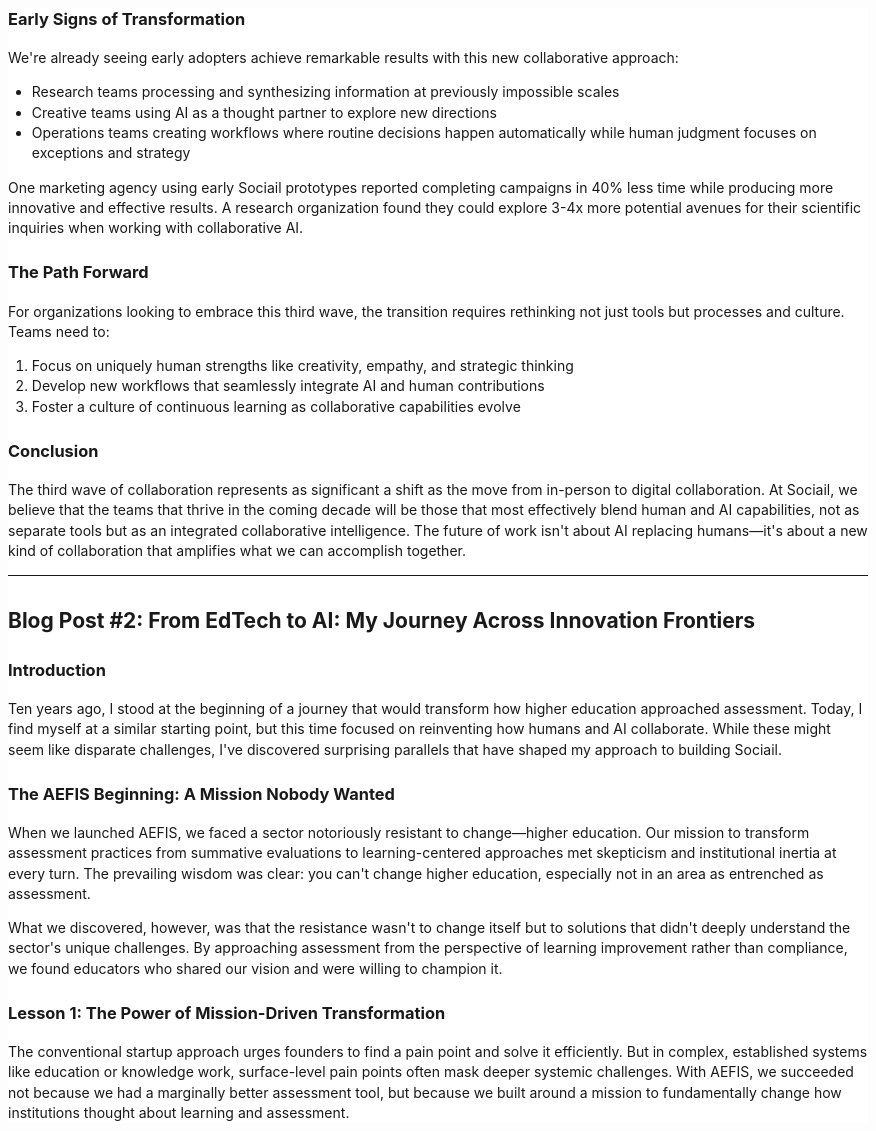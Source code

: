 ### Early Signs of Transformation
We're already seeing early adopters achieve remarkable results with this new collaborative approach:
- Research teams processing and synthesizing information at previously impossible scales
- Creative teams using AI as a thought partner to explore new directions
- Operations teams creating workflows where routine decisions happen automatically while human judgment focuses on exceptions and strategy

One marketing agency using early Sociail prototypes reported completing campaigns in 40% less time while producing more innovative and effective results. A research organization found they could explore 3-4x more potential avenues for their scientific inquiries when working with collaborative AI.

### The Path Forward
For organizations looking to embrace this third wave, the transition requires rethinking not just tools but processes and culture. Teams need to:
1. Focus on uniquely human strengths like creativity, empathy, and strategic thinking
2. Develop new workflows that seamlessly integrate AI and human contributions
3. Foster a culture of continuous learning as collaborative capabilities evolve

### Conclusion
The third wave of collaboration represents as significant a shift as the move from in-person to digital collaboration. At Sociail, we believe that the teams that thrive in the coming decade will be those that most effectively blend human and AI capabilities, not as separate tools but as an integrated collaborative intelligence. The future of work isn't about AI replacing humans—it's about a new kind of collaboration that amplifies what we can accomplish together.

---

## Blog Post #2: From EdTech to AI: My Journey Across Innovation Frontiers

### Introduction
Ten years ago, I stood at the beginning of a journey that would transform how higher education approached assessment. Today, I find myself at a similar starting point, but this time focused on reinventing how humans and AI collaborate. While these might seem like disparate challenges, I've discovered surprising parallels that have shaped my approach to building Sociail.

### The AEFIS Beginning: A Mission Nobody Wanted
When we launched AEFIS, we faced a sector notoriously resistant to change—higher education. Our mission to transform assessment practices from summative evaluations to learning-centered approaches met skepticism and institutional inertia at every turn. The prevailing wisdom was clear: you can't change higher education, especially not in an area as entrenched as assessment.

What we discovered, however, was that the resistance wasn't to change itself but to solutions that didn't deeply understand the sector's unique challenges. By approaching assessment from the perspective of learning improvement rather than compliance, we found educators who shared our vision and were willing to champion it.

### Lesson 1: The Power of Mission-Driven Transformation
The conventional startup approach urges founders to find a pain point and solve it efficiently. But in complex, established systems like education or knowledge work, surface-level pain points often mask deeper systemic challenges. With AEFIS, we succeeded not because we had a marginally better assessment tool, but because we built around a mission to fundamentally change how institutions thought about learning and assessment.
